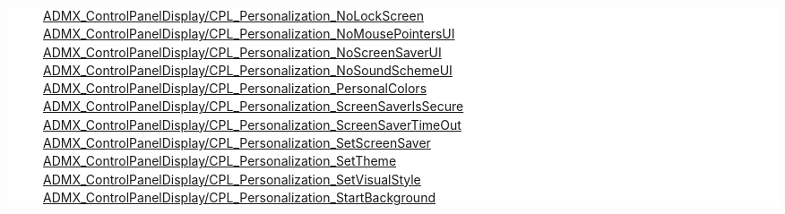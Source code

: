   </dd>
  <dd>
    <a href="./policy-csp-admx-controlpaneldisplay.md#admx-controlpaneldisplay-cpl-personalization-nolockscreen" id="admx-controlpaneldisplay-cpl-personalization-nolockscreen">ADMX_ControlPanelDisplay/CPL_Personalization_NoLockScreen</a>
  </dd>
  <dd>
    <a href="./policy-csp-admx-controlpaneldisplay.md#admx-controlpaneldisplay-cpl-personalization-nomousepointersui" id="admx-controlpaneldisplay-cpl-personalization-nomousepointersui">ADMX_ControlPanelDisplay/CPL_Personalization_NoMousePointersUI</a>
  </dd>
  <dd>
    <a href="./policy-csp-admx-controlpaneldisplay.md#admx-controlpaneldisplay-cpl-personalization-noscreensaverui" id="admx-controlpaneldisplay-cpl-personalization-noscreensaverui">ADMX_ControlPanelDisplay/CPL_Personalization_NoScreenSaverUI</a>
  </dd>
  <dd>
    <a href="./policy-csp-admx-controlpaneldisplay.md#admx-controlpaneldisplay-cpl-personalization-nosoundschemeui" id="admx-controlpaneldisplay-cpl-personalization-nosoundschemeui">ADMX_ControlPanelDisplay/CPL_Personalization_NoSoundSchemeUI</a>
  </dd>
  <dd>
    <a href="./policy-csp-admx-controlpaneldisplay.md#admx-controlpaneldisplay-cpl-personalization-personalcolors" id="admx-controlpaneldisplay-cpl-personalization-personalcolors">ADMX_ControlPanelDisplay/CPL_Personalization_PersonalColors</a>
  </dd>
  <dd>
    <a href="./policy-csp-admx-controlpaneldisplay.md#admx-controlpaneldisplay-cpl-personalization-screensaverissecure" id="admx-controlpaneldisplay-cpl-personalization-screensaverissecure">ADMX_ControlPanelDisplay/CPL_Personalization_ScreenSaverIsSecure</a>
  </dd>
  <dd>
    <a href="./policy-csp-admx-controlpaneldisplay.md#admx-controlpaneldisplay-cpl-personalization-screensavertimeout" id="admx-controlpaneldisplay-cpl-personalization-screensavertimeout">ADMX_ControlPanelDisplay/CPL_Personalization_ScreenSaverTimeOut</a>
  </dd>
  <dd>
    <a href="./policy-csp-admx-controlpaneldisplay.md#admx-controlpaneldisplay-cpl-personalization-setscreensaver" id="admx-controlpaneldisplay-cpl-personalization-setscreensaver">ADMX_ControlPanelDisplay/CPL_Personalization_SetScreenSaver</a>
  </dd>
  <dd>
    <a href="./policy-csp-admx-controlpaneldisplay.md#admx-controlpaneldisplay-cpl-personalization-settheme" id="admx-controlpaneldisplay-cpl-personalization-settheme">ADMX_ControlPanelDisplay/CPL_Personalization_SetTheme</a>
  </dd>
  <dd>
    <a href="./policy-csp-admx-controlpaneldisplay.md#admx-controlpaneldisplay-cpl-personalization-setvisualstyle" id="admx-controlpaneldisplay-cpl-personalization-setvisualstyle">ADMX_ControlPanelDisplay/CPL_Personalization_SetVisualStyle</a>
  </dd>
  <dd>
    <a href="./policy-csp-admx-controlpaneldisplay.md#admx-controlpaneldisplay-cpl-personalization-startbackground" id="admx-controlpaneldisplay-cpl-personalization-startbackground">ADMX_ControlPanelDisplay/CPL_Personalization_StartBackground</a>
  </dd>
</dl>
